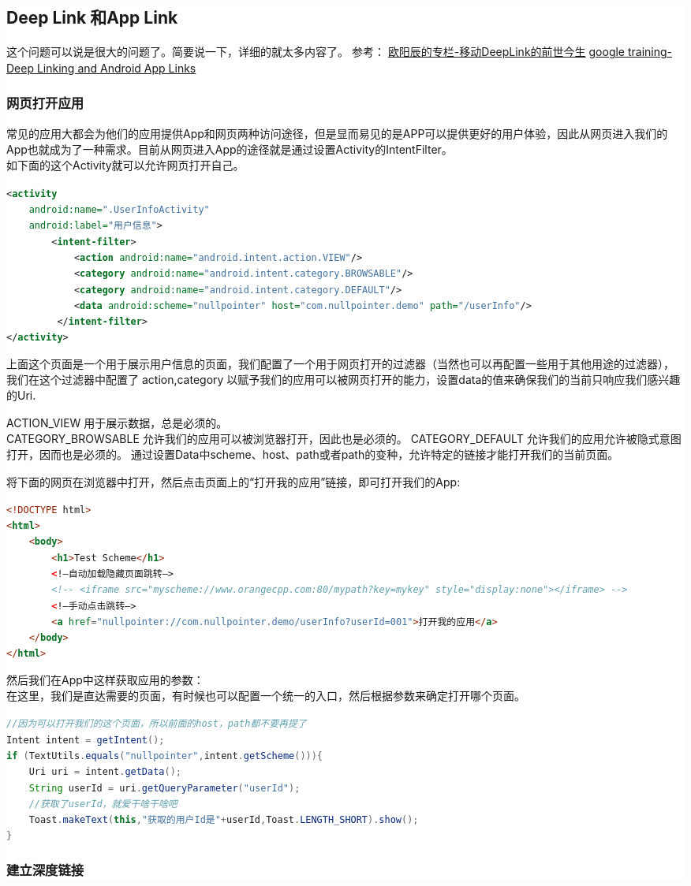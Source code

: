 
## Deep Link 和App Link

这个问题可以说是很大的问题了。简要说一下，详细的就太多内容了。
参考：
[欧阳辰的专栏-移动DeepLink的前世今生](https://zhuanlan.zhihu.com/p/20694818)
[google training-Deep Linking and Android App Links](https://developer.android.com/training/app-links/index.html)


### 网页打开应用
常见的应用大都会为他们的应用提供App和网页两种访问途径，但是显而易见的是APP可以提供更好的用户体验，因此从网页进入我们的App也就成为了一种需求。目前从网页进入App的途径就是通过设置Activity的IntentFilter。  
如下面的这个Activity就可以允许网页打开自己。  

```xml
<activity 
	android:name=".UserInfoActivity"
	android:label="用户信息">
        <intent-filter>
            <action android:name="android.intent.action.VIEW"/>
            <category android:name="android.intent.category.BROWSABLE"/>
            <category android:name="android.intent.category.DEFAULT"/>
            <data android:scheme="nullpointer" host="com.nullpointer.demo" path="/userInfo"/>
         </intent-filter>
</activity>
```
上面这个页面是一个用于展示用户信息的页面，我们配置了一个用于网页打开的过滤器（当然也可以再配置一些用于其他用途的过滤器），我们在这个过滤器中配置了 action,category 以赋予我们的应用可以被网页打开的能力，设置data的值来确保我们的当前只响应我们感兴趣的Uri.

ACTION_VIEW 用于展示数据，总是必须的。  
CATEGORY_BROWSABLE 允许我们的应用可以被浏览器打开，因此也是必须的。
CATEGORY_DEFAULT 允许我们的应用允许被隐式意图打开，因而也是必须的。
通过设置Data中scheme、host、path或者path的变种，允许特定的链接才能打开我们的当前页面。

将下面的网页在浏览器中打开，然后点击页面上的“打开我的应用”链接，即可打开我们的App:

```html
<!DOCTYPE html>  
<html>  
	<body>
		<h1>Test Scheme</h1> 
		<!—自动加载隐藏页面跳转—>
		<!-- <iframe src="myscheme://www.orangecpp.com:80/mypath?key=mykey" style="display:none"></iframe> -->
		<!—手动点击跳转—>
		<a href="nullpointer://com.nullpointer.demo/userInfo?userId=001">打开我的应用</a>
	</body>  
</html>
```

然后我们在App中这样获取应用的参数：  
在这里，我们是直达需要的页面，有时候也可以配置一个统一的入口，然后根据参数来确定打开哪个页面。

```java
//因为可以打开我们的这个页面，所以前面的host，path都不要再提了
Intent intent = getIntent();
if (TextUtils.equals("nullpointer",intent.getScheme())){
    Uri uri = intent.getData();
    String userId = uri.getQueryParameter("userId");
    //获取了userId，就爱干啥干啥吧
    Toast.makeText(this,"获取的用户Id是"+userId,Toast.LENGTH_SHORT).show();
}
```
### 建立深度链接
